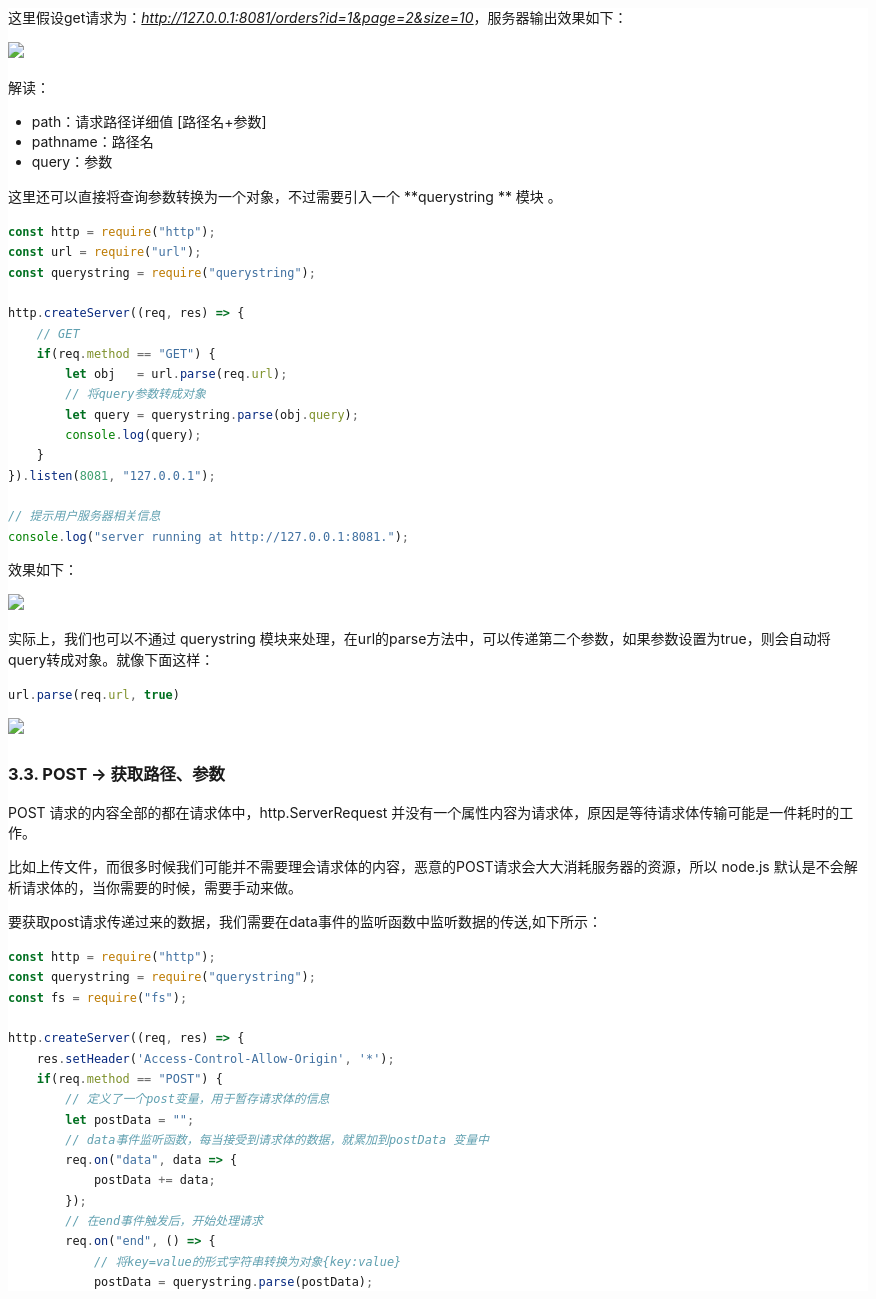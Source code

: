 这里假设get请求为：*<http://127.0.0.1:8081/orders?id=1&page=2&size=10>*，服务器输出效果如下：

![](../资源/url-get-parse.png)

解读：

- path：请求路径详细值 [路径名+参数] 
- pathname：路径名
- query：参数

这里还可以直接将查询参数转换为一个对象，不过需要引入一个 **querystring ** 模块 。

```js
const http = require("http");
const url = require("url");
const querystring = require("querystring");

http.createServer((req, res) => {
  	// GET 
    if(req.method == "GET") {
        let obj   = url.parse(req.url);
      	// 将query参数转成对象
        let query = querystring.parse(obj.query);
        console.log(query);
    }
}).listen(8081, "127.0.0.1");

// 提示用户服务器相关信息
console.log("server running at http://127.0.0.1:8081.");
```

效果如下：

![](../资源/url-get-querystring.png)

实际上，我们也可以不通过 querystring 模块来处理，在url的parse方法中，可以传递第二个参数，如果参数设置为true，则会自动将query转成对象。就像下面这样：

```js
url.parse(req.url, true)
```

![](../资源/url-get.png)

### 3.3. POST -> 获取路径、参数

POST 请求的内容全部的都在请求体中，http.ServerRequest 并没有一个属性内容为请求体，原因是等待请求体传输可能是一件耗时的工作。

比如上传文件，而很多时候我们可能并不需要理会请求体的内容，恶意的POST请求会大大消耗服务器的资源，所以 node.js 默认是不会解析请求体的，当你需要的时候，需要手动来做。

要获取post请求传递过来的数据，我们需要在data事件的监听函数中监听数据的传送,如下所示：

```js
const http = require("http");
const querystring = require("querystring");
const fs = require("fs");

http.createServer((req, res) => {
    res.setHeader('Access-Control-Allow-Origin', '*');
    if(req.method == "POST") {
        // 定义了一个post变量，用于暂存请求体的信息
        let postData = "";
        // data事件监听函数，每当接受到请求体的数据，就累加到postData 变量中
        req.on("data", data => {
            postData += data;
        });
        // 在end事件触发后，开始处理请求
        req.on("end", () => {
            // 将key=value的形式字符串转换为对象{key:value}
            postData = querystring.parse(postData);
```